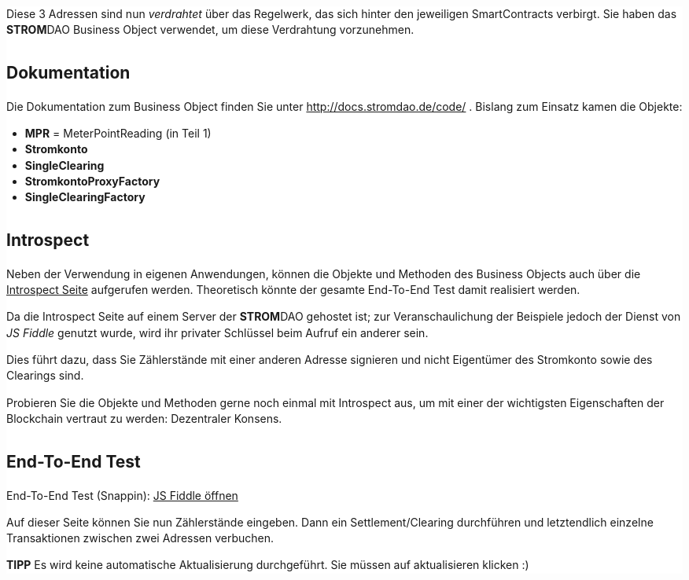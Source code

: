 Diese 3 Adressen sind nun *verdrahtet* über das Regelwerk, das sich hinter den jeweiligen SmartContracts verbirgt. Sie haben das **STROM**DAO Business Object verwendet, um diese Verdrahtung vorzunehmen. 

## Dokumentation

Die Dokumentation zum Business Object finden Sie unter http://docs.stromdao.de/code/ . Bislang zum Einsatz kamen die Objekte:
- **MPR** = MeterPointReading (in Teil 1)
- **Stromkonto** 
- **SingleClearing**
- **StromkontoProxyFactory**
- **SingleClearingFactory**

## Introspect

Neben der Verwendung in eigenen Anwendungen, können die Objekte und Methoden des Business Objects auch über die [Introspect Seite](https://demo.stromdao.de/introspect.html) aufgerufen werden. Theoretisch könnte der gesamte End-To-End Test damit realisiert werden. 

Da die Introspect Seite auf einem Server der **STROM**DAO gehostet ist; zur Veranschaulichung der Beispiele jedoch der Dienst von *JS Fiddle* genutzt wurde, wird ihr privater Schlüssel beim Aufruf ein anderer sein. 

Dies führt dazu, dass Sie Zählerstände mit einer anderen Adresse signieren und nicht Eigentümer des Stromkonto sowie des Clearings sind. 

Probieren Sie die Objekte und Methoden gerne noch einmal mit Introspect aus, um mit einer der wichtigsten Eigenschaften der Blockchain vertraut zu werden: Dezentraler Konsens. 

## End-To-End Test
End-To-End Test (Snappin): [JS Fiddle öffnen](https://jsfiddle.net/zoernert/rr90uqdq/6/?utm_source=website&utm_medium=embed&utm_campaign=rr90uqdq)

Auf dieser Seite können Sie nun Zählerstände eingeben. Dann ein Settlement/Clearing durchführen und letztendlich einzelne Transaktionen zwischen zwei Adressen verbuchen.

**TIPP** Es wird keine automatische Aktualisierung durchgeführt. Sie müssen auf aktualisieren klicken :)

